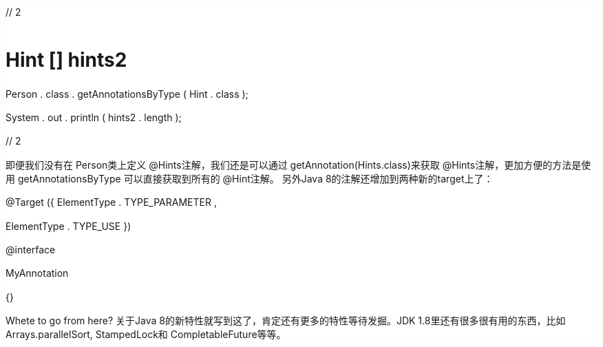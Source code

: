 // 2



Hint
[]
 hints2 
=
 
Person
.
class
.
getAnnotationsByType
(
Hint
.
class
);

System
.
out
.
println
(
hints2
.
length
);
          
// 2

即便我们没有在 Person类上定义 @Hints注解，我们还是可以通过 getAnnotation(Hints.class)来获取 @Hints注解，更加方便的方法是使用 getAnnotationsByType 可以直接获取到所有的 @Hint注解。
另外Java 8的注解还增加到两种新的target上了：

@Target
({
ElementType
.
TYPE_PARAMETER
,
 
ElementType
.
TYPE_USE
})

@interface
 
MyAnnotation
 
{}

Whete to go from here?
关于Java 8的新特性就写到这了，肯定还有更多的特性等待发掘。JDK 1.8里还有很多很有用的东西，比如 Arrays.parallelSort, StampedLock和 CompletableFuture等等。